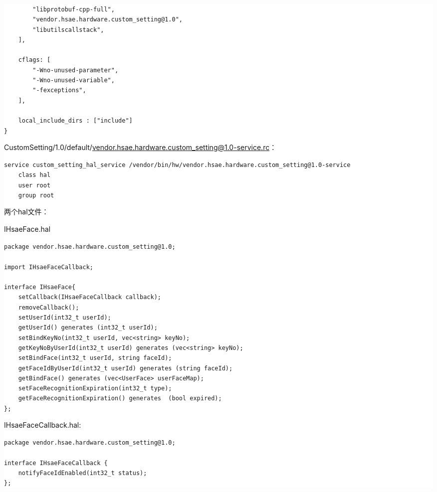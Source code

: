   ```
           "libprotobuf-cpp-full",
           "vendor.hsae.hardware.custom_setting@1.0",
           "libutilscallstack",
       ],
   
       cflags: [
           "-Wno-unused-parameter",
           "-Wno-unused-variable",
           "-fexceptions",
       ],
   
       local_include_dirs : ["include"]
   }
   
   ```

   CustomSetting/1.0/default/vendor.hsae.hardware.custom_setting@1.0-service.rc：

   ```
   service custom_setting_hal_service /vendor/bin/hw/vendor.hsae.hardware.custom_setting@1.0-service
       class hal
       user root
       group root
   
   ```

   两个hal文件：

   IHsaeFace.hal

   ```
   package vendor.hsae.hardware.custom_setting@1.0;
   
   import IHsaeFaceCallback;
   
   interface IHsaeFace{
       setCallback(IHsaeFaceCallback callback);
       removeCallback();
       setUserId(int32_t userId);
       getUserId() generates (int32_t userId);
       setBindKeyNo(int32_t userId, vec<string> keyNo);
       getKeyNoByUserId(int32_t userId) generates (vec<string> keyNo);
       setBindFace(int32_t userId, string faceId);
       getFaceIdByUserId(int32_t userId) generates (string faceId);
       getBindFace() generates (vec<UserFace> userFaceMap);
       setFaceRecognitionExpiration(int32_t type);
       getFaceRecognitionExpiration() generates  (bool expired);
   };
   ```

   IHsaeFaceCallback.hal:

   ```
   package vendor.hsae.hardware.custom_setting@1.0;
   
   interface IHsaeFaceCallback {
       notifyFaceIdEnabled(int32_t status);
   };
   ```
